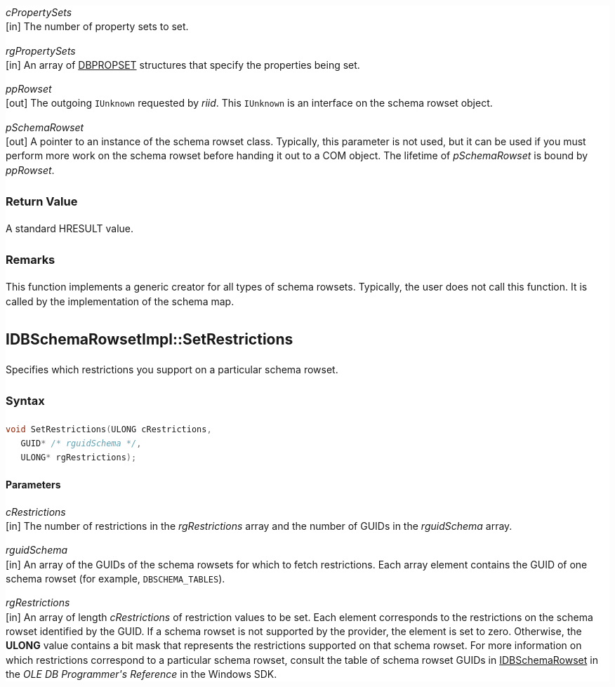 *cPropertySets*<br/>
[in] The number of property sets to set.

*rgPropertySets*<br/>
[in] An array of [DBPROPSET](/previous-versions/windows/desktop/ms714367(v=vs.85)) structures that specify the properties being set.

*ppRowset*<br/>
[out] The outgoing `IUnknown` requested by *riid*. This `IUnknown` is an interface on the schema rowset object.

*pSchemaRowset*<br/>
[out] A pointer to an instance of the schema rowset class. Typically, this parameter is not used, but it can be used if you must perform more work on the schema rowset before handing it out to a COM object. The lifetime of *pSchemaRowset* is bound by *ppRowset*.

### Return Value

A standard HRESULT value.

### Remarks

This function implements a generic creator for all types of schema rowsets. Typically, the user does not call this function. It is called by the implementation of the schema map.

## <a name="setrestrictions"></a> IDBSchemaRowsetImpl::SetRestrictions

Specifies which restrictions you support on a particular schema rowset.

### Syntax

```cpp
void SetRestrictions(ULONG cRestrictions,
   GUID* /* rguidSchema */,
   ULONG* rgRestrictions);
```

#### Parameters

*cRestrictions*<br/>
[in] The number of restrictions in the *rgRestrictions* array and the number of GUIDs in the *rguidSchema* array.

*rguidSchema*<br/>
[in] An array of the GUIDs of the schema rowsets for which to fetch restrictions. Each array element contains the GUID of one schema rowset (for example, `DBSCHEMA_TABLES`).

*rgRestrictions*<br/>
[in] An array of length *cRestrictions* of restriction values to be set. Each element corresponds to the restrictions on the schema rowset identified by the GUID. If a schema rowset is not supported by the provider, the element is set to zero. Otherwise, the **ULONG** value contains a bit mask that represents the restrictions supported on that schema rowset. For more information on which restrictions correspond to a particular schema rowset, consult the table of schema rowset GUIDs in [IDBSchemaRowset](/previous-versions/windows/desktop/ms713686(v=vs.85)) in the *OLE DB Programmer's Reference* in the Windows SDK.
